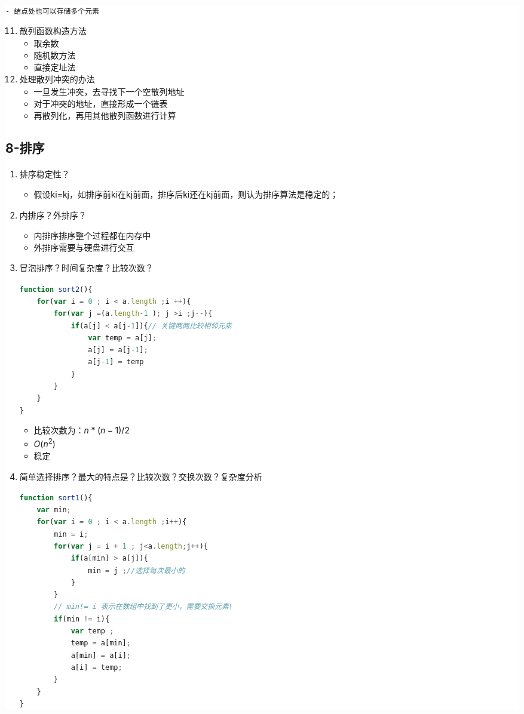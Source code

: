 	- 结点处也可以存储多个元素
11. 散列函数构造方法
	- 取余数
	- 随机数方法
	- 直接定址法
12. 处理散列冲突的办法
	- 一旦发生冲突，去寻找下一个空散列地址
	- 对于冲突的地址，直接形成一个链表
	- 再散列化，再用其他散列函数进行计算

## 8-排序

1. 排序稳定性？

   - 假设ki=kj，如排序前ki在kj前面，排序后ki还在kj前面，则认为排序算法是稳定的；

2. 内排序？外排序？

   - 内排序排序整个过程都在内存中
   - 外排序需要与硬盘进行交互

3. 冒泡排序？时间复杂度？比较次数？

   ```javascript
   function sort2(){
       for(var i = 0 ; i < a.length ;i ++){
           for(var j =(a.length-1 ); j >i ;j--){
               if(a[j] < a[j-1]){// 关键两两比较相邻元素
                   var temp = a[j];
                   a[j] = a[j-1];
                   a[j-1] = temp
               }
           }
       }
   }
   ```

   - 比较次数为：$n*(n-1)/2$
   - $O(n^2)$
   - 稳定

4. 简单选择排序？最大的特点是？比较次数？交换次数？复杂度分析

   ```javascript
   function sort1(){
       var min;
       for(var i = 0 ; i < a.length ;i++){
           min = i;
           for(var j = i + 1 ; j<a.length;j++){
               if(a[min] > a[j]){
                   min = j ;//选择每次最小的
               }
           }
           // min!= i 表示在数组中找到了更小，需要交换元素\
           if(min != i){
               var temp ;
               temp = a[min];
               a[min] = a[i];
               a[i] = temp;
           }
       }
   }
   ```
